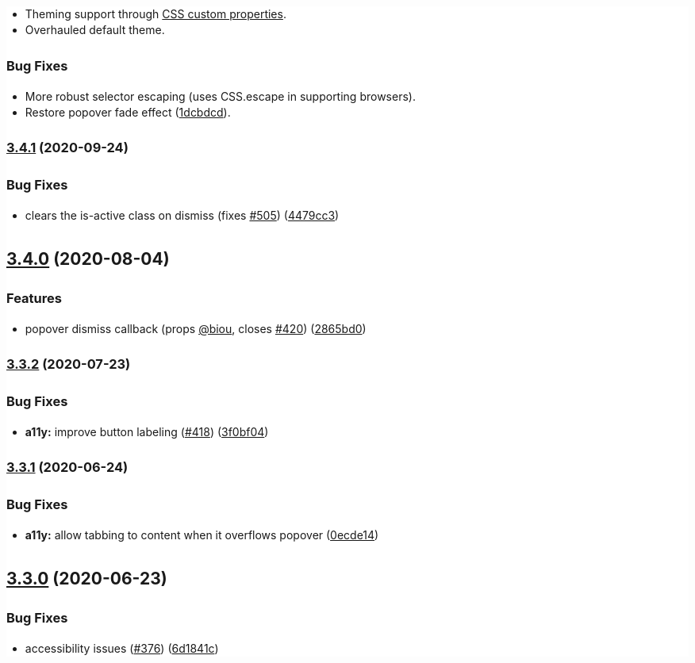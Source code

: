 - Theming support through [CSS custom properties](README.md#theming).
- Overhauled default theme.

### Bug Fixes

- More robust selector escaping (uses CSS.escape in supporting browsers).
- Restore popover fade effect ([1dcbdcd](https://github.com/goblindegook/littlefoot/commit/1dcbdcde0da0d778fc4570d4773aadefbc610517)).

### [3.4.1](https://github.com/goblindegook/littlefoot/compare/v3.4.0...v3.4.1) (2020-09-24)

### Bug Fixes

- clears the is-active class on dismiss (fixes [#505](https://github.com/goblindegook/littlefoot/issues/505)) ([4479cc3](https://github.com/goblindegook/littlefoot/commit/4479cc3fac6dfc382796d336678a31eeffacdfc3))

## [3.4.0](https://github.com/goblindegook/littlefoot/compare/v3.3.2...v3.4.0) (2020-08-04)

### Features

- popover dismiss callback (props [@biou](https://github.com/biou), closes [#420](https://github.com/goblindegook/littlefoot/issues/420)) ([2865bd0](https://github.com/goblindegook/littlefoot/commit/2865bd0c2186e5b4b1f2ffb14dda9e8c385d65ca))

### [3.3.2](https://github.com/goblindegook/littlefoot/compare/v3.3.1...v3.3.2) (2020-07-23)

### Bug Fixes

- **a11y:** improve button labeling ([#418](https://github.com/goblindegook/littlefoot/issues/418)) ([3f0bf04](https://github.com/goblindegook/littlefoot/commit/3f0bf04a5995e04d629920b9e2a8369e5fdfdec2))

### [3.3.1](https://github.com/goblindegook/littlefoot/compare/v3.3.0...v3.3.1) (2020-06-24)

### Bug Fixes

- **a11y:** allow tabbing to content when it overflows popover ([0ecde14](https://github.com/goblindegook/littlefoot/commit/0ecde148758d013d01d9e2ac415285a57574fa64))

## [3.3.0](https://github.com/goblindegook/littlefoot/compare/v3.2.5...v3.3.0) (2020-06-23)

### Bug Fixes

- accessibility issues ([#376](https://github.com/goblindegook/littlefoot/issues/376)) ([6d1841c](https://github.com/goblindegook/littlefoot/commit/6d1841c0c107fe4b3809f37f20ead4d367a90d99))
